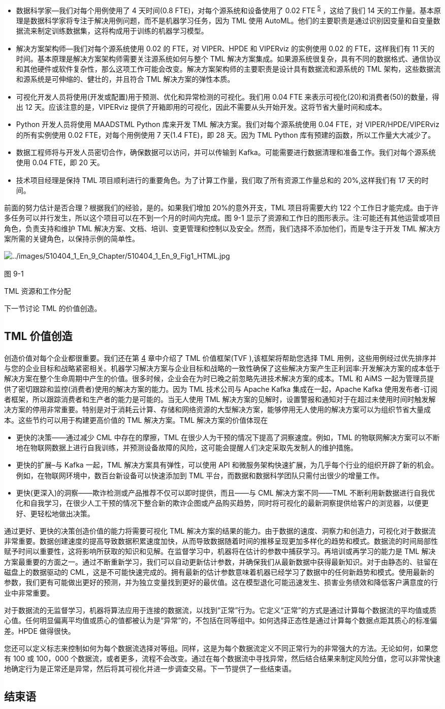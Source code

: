 *   数据科学家—我们对每个用例使用了 4 天时间(0.8 FTE)，对每个源系统和设备使用了 0.02 FTE <sup>[5](#Fn5)</sup> ，这给了我们 14 天的工作量。基本原理是数据科学家将专注于解决用例问题，而不是机器学习任务，因为 TML 使用 AutoML。他们的主要职责是通过识别因变量和自变量数据流来制定训练数据集，这将构成用于训练的机器学习模型。

*   解决方案架构师—我们对每个源系统使用 0.02 的 FTE，对 VIPER、HPDE 和 VIPERviz 的实例使用 0.02 的 FTE，这样我们有 11 天的时间。基本原理是解决方案架构师需要关注源系统如何与整个 TML 解决方案集成。如果源系统很复杂，具有不同的数据格式、通信协议和其他硬件或软件复杂性，那么这项工作可能会改变。解决方案架构师的主要职责是设计具有数据流和源系统的 TML 架构，这些数据流和源系统是可伸缩的、健壮的，并且符合 TML 解决方案的弹性本质。

*   可视化开发人员将使用(开发或配置)用于预测、优化和异常检测的可视化。我们用 0.04 FTE 来表示可视化(20)和消费者(50)的数量，得出 12 天。应该注意的是，VIPERviz 提供了开箱即用的可视化，因此不需要从头开始开发。这将节省大量时间和成本。

*   Python 开发人员将使用 MAADSTML Python 库来开发 TML 解决方案。我们对每个源系统使用 0.04 FTE，对 VIPER/HPDE/VIPERviz 的所有实例使用 0.02 FTE，对每个用例使用 7 天(1.4 FTE)，即 28 天。因为 TML Python 库有预建的函数，所以工作量大大减少了。

*   数据工程师将与开发人员密切合作，确保数据可以访问，并可以传输到 Kafka。可能需要进行数据清理和准备工作。我们对每个源系统使用 0.04 FTE，即 20 天。

*   技术项目经理是保持 TML 项目顺利进行的重要角色。为了计算工作量，我们取了所有资源工作量总和的 20%,这样我们有 17 天的时间。

前面的努力估计是否合理？根据我们的经验，是的。如果我们增加 20%的意外开支，TML 项目将需要大约 122 个工作日才能完成。由于许多任务可以并行发生，所以这个项目可以在不到一个月的时间内完成。图 9-1 显示了资源和工作日的图形表示。注:可能还有其他运营或项目角色，负责支持和维护 TML 解决方案、文档、培训、变更管理和控制以及安全。然而，我们选择不添加他们，而是专注于开发 TML 解决方案所需的关键角色，以保持示例的简单性。

![../images/510404_1_En_9_Chapter/510404_1_En_9_Fig1_HTML.jpg](../images/510404_1_En_9_Chapter/510404_1_En_9_Fig1_HTML.jpg)

图 9-1

TML 资源和工作分配

下一节讨论 TML 的价值创造。

## TML 价值创造

创造价值对每个企业都很重要。我们还在第 [4](4.html) 章中介绍了 TML 价值框架(TVF ),该框架将帮助您选择 TML 用例，这些用例经过优先排序并与您的企业目标和战略紧密相关。机器学习解决方案与企业目标和战略的一致性确保了这些解决方案产生正利润率:开发解决方案的成本低于解决方案在整个生命周期中产生的价值。很多时候，企业会在为时已晚之前忽略先进技术解决方案的成本。TML 和 AiMS 一起为管理员提供了密切跟踪和监控(消费者)使用的解决方案的能力。因为 TML 技术公司与 Apache Kafka 集成在一起，Apache Kafka 使用发布者-订阅者框架，所以跟踪消费者和生产者的能力是可能的。当无人使用 TML 解决方案的见解时，设置警报和通知对于在超过未使用时间时触发解决方案的停用非常重要。特别是对于消耗云计算、存储和网络资源的大型解决方案，能够停用无人使用的解决方案可以为组织节省大量成本。这些节约可以用于构建更高价值的 TML 解决方案。TML 解决方案的价值体现在

*   更快的决策——通过减少 CML 中存在的摩擦，TML 在很少人为干预的情况下提高了洞察速度。例如，TML 的物联网解决方案可以不断地在物联网数据上进行自我训练，并预测设备故障的风险，这可能会提醒人们决定采取先发制人的维护措施。

*   更快的扩展–与 Kafka 一起，TML 解决方案具有弹性，可以使用 API 和微服务架构快速扩展，为几乎每个行业的组织开辟了新的机会。例如，在物联网环境中，数百台新设备可以快速添加到 TML 平台，而数据和数据科学团队只需付出很少的增量工作。

*   更快(更深入)的洞察——欺诈检测或产品推荐不仅可以即时提供，而且——与 CML 解决方案不同——TML 不断利用新数据进行自我优化和自我学习，在很少人工干预的情况下整合新的欺诈企图或产品购买趋势，同时将可视化的最新洞察提供给客户的浏览器，以便更好、更轻松地做出决策。

通过更好、更快的决策创造价值的能力将需要可视化 TML 解决方案的结果的能力。由于数据的速度、洞察力和创造力，可视化对于数据流非常重要。数据创建速度的提高导致数据积累速度加快，从而导致数据随着时间的推移呈现更加多样化的趋势和模式。数据流的时间局部性赋予时间以重要性，这将影响所获取的知识和见解。在监督学习中，机器将在估计的参数中捕获学习。再培训或再学习的能力是 TML 解决方案最重要的方面之一。通过不断重新学习，我们可以自动更新估计参数，并确保我们从最新数据中获得最新知识。对于由静态的、驻留在磁盘上的数据驱动的 CML，这是不可能快速完成的。拥有最新的估计参数意味着机器已经学习了数据中的任何新趋势和模式。使用最新的参数，我们更有可能做出更好的预测，并为独立变量找到更好的最优值。这在模型退化可能迅速发生、损害业务绩效和降低客户满意度的行业中非常重要。

对于数据流的无监督学习，机器将算法应用于连接的数据流，以找到“正常”行为。它定义“正常”的方式是通过计算每个数据流的平均值或质心值。任何明显偏离平均值或质心的值都被认为是“异常”的，不包括在同等组中。如何选择正态性是通过计算每个数据点距其质心的标准偏差。HPDE 做得很快。

您还可以定义标志来控制如何为每个数据流选择对等组。同样，这是为每个数据流定义不同正常行为的非常强大的方法。无论如何，如果您有 100 或 100，000 个数据流，或者更多，流程不会改变。通过在每个数据流中寻找异常，然后结合结果来制定风险分值，您可以非常快速地确定行为是正常还是异常，然后将其可视化并进一步调查交易。下一节提供了一些结束语。

## 结束语

